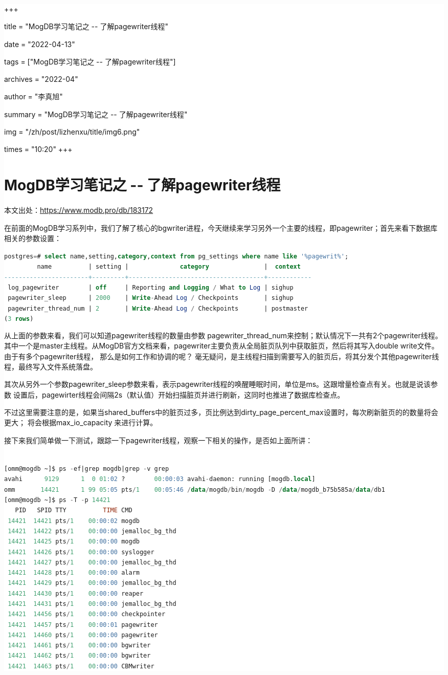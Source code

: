 +++

title = "MogDB学习笔记之 -- 了解pagewriter线程" 

date = "2022-04-13" 

tags = ["MogDB学习笔记之 -- 了解pagewriter线程"] 

archives = "2022-04" 

author = "李真旭" 

summary = "MogDB学习笔记之 -- 了解pagewriter线程"

img = "/zh/post/lizhenxu/title/img6.png" 

times = "10:20"
+++

# MogDB学习笔记之 -- 了解pagewriter线程

本文出处：https://www.modb.pro/db/183172

在前面的MogDB学习系列中，我们了解了核心的bgwriter进程，今天继续来学习另外一个主要的线程，即pagewriter；首先来看下数据库相关的参数设置：

```sql
postgres=# select name,setting,category,context from pg_settings where name like '%pagewrit%';
         name          | setting |              category               |  context   
-----------------------+---------+-------------------------------------+------------
 log_pagewriter        | off     | Reporting and Logging / What to Log | sighup
 pagewriter_sleep      | 2000    | Write-Ahead Log / Checkpoints       | sighup
 pagewriter_thread_num | 2       | Write-Ahead Log / Checkpoints       | postmaster
(3 rows)
```

从上面的参数来看，我们可以知道pagewriter线程的数量由参数 pagewriter_thread_num来控制；默认情况下一共有2个pagewriter线程。
其中一个是master主线程。从MogDB官方文档来看，pagewriter主要负责从全局脏页队列中获取脏页，然后将其写入double write文件。由于有多个pagewriter线程，
那么是如何工作和协调的呢？ 毫无疑问，是主线程扫描到需要写入的脏页后，将其分发个其他pagewriter线程，最终写入文件系统落盘。

其次从另外一个参数pagewriter_sleep参数来看，表示pagewriter线程的唤醒睡眠时间，单位是ms。这跟增量检查点有关。也就是说该参数
设置后，pagewirter线程会间隔2s（默认值）开始扫描脏页并进行刷新，这同时也推进了数据库检查点。

不过这里需要注意的是，如果当shared_buffers中的脏页过多，页比例达到dirty_page_percent_max设置时，每次刷新脏页的的数量将会更大；
将会根据max_io_capacity 来进行计算。

接下来我们简单做一下测试，跟踪一下pagewriter线程，观察一下相关的操作，是否如上面所讲：

```sql

[omm@mogdb ~]$ ps -ef|grep mogdb|grep -v grep
avahi      9129      1  0 01:02 ?        00:00:03 avahi-daemon: running [mogdb.local]
omm       14421      1 99 05:05 pts/1    00:05:46 /data/mogdb/bin/mogdb -D /data/mogdb_b75b585a/data/db1
[omm@mogdb ~]$ ps -T -p 14421
   PID   SPID TTY          TIME CMD
 14421  14421 pts/1    00:00:02 mogdb
 14421  14422 pts/1    00:00:00 jemalloc_bg_thd
 14421  14425 pts/1    00:00:00 mogdb
 14421  14426 pts/1    00:00:00 syslogger
 14421  14427 pts/1    00:00:00 jemalloc_bg_thd
 14421  14428 pts/1    00:00:00 alarm
 14421  14429 pts/1    00:00:00 jemalloc_bg_thd
 14421  14430 pts/1    00:00:00 reaper
 14421  14431 pts/1    00:00:00 jemalloc_bg_thd
 14421  14456 pts/1    00:00:00 checkpointer
 14421  14457 pts/1    00:00:01 pagewriter
 14421  14460 pts/1    00:00:00 pagewriter
 14421  14461 pts/1    00:00:00 bgwriter
 14421  14462 pts/1    00:00:00 bgwriter
 14421  14463 pts/1    00:00:00 CBMwriter
```